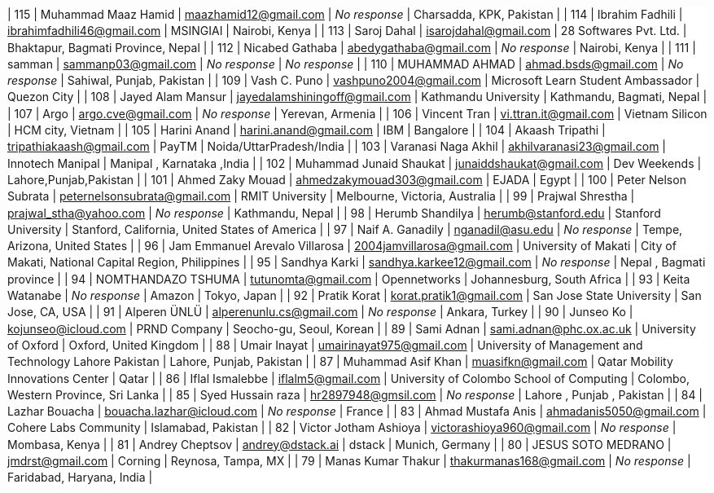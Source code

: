 | 115 | Muhammad Maaz Hamid | maazhamid12@gmail.com | _No response_ | Charsadda, KPK, Pakistan |
| 114 | Ibrahim Fadhili | ibrahimfadhili46@gmail.com | MSINGIAI | Nairobi, Kenya |
| 113 | Saroj Dahal | isarojdahal@gmail.com | 28 Softwares Pvt. Ltd. | Bhaktapur, Bagmati Province, Nepal |
| 112 | Nicabed Gathaba | abedygathaba@gmail.com | _No response_ | Nairobi, Kenya |
| 111 | samman | sammanp03@gmail.com | _No response_ | _No response_ |
| 110 | MUHAMMAD AHMAD | ahmad.bsds@gmail.com | _No response_ | Sahiwal, Punjab, Pakistan |
| 109 | Vash C. Puno | vashpuno2004@gmail.com | Microsoft Learn Student Ambassador | Quezon City |
| 108 | Jayed Alam Mansur | jayedalamshiningoff@gmail.com | Kathmandu University | Kathmandu, Bagmati, Nepal |
| 107 | Argo | argo.cve@gmail.com | _No response_ | Yerevan, Armenia |
| 106 | Vincent Tran | vi.ttran.it@gmail.com | Vietnam Silicon | HCM city, Vietnam |
| 105 | Harini Anand | harini.anand@gmail.com | IBM | Bangalore |
| 104 | Akaash Tripathi | tripathiakaash@gmail.com | PayTM | Noida/UttarPradesh/India |
| 103 | Varanasi Naga Akhil | akhilvaranasi23@gmail.com | Innotech Manipal | Manipal , Karnataka ,India |
| 102 | Muhammad Junaid Shaukat | junaiddshaukat@gmail.com | Dev Weekends | Lahore,Punjab,Pakistan |
| 101 | Ahmed Zaky Mouad | ahmedzakymouad303@gmail.com | EJADA | Egypt |
| 100 | Peter Nelson Subrata | peternelsonsubrata@gmail.com | RMIT University | Melbourne, Victoria, Australia |
| 99 | Prajwal Shrestha | prajwal_stha@yahoo.com | _No response_ | Kathmandu, Nepal |
| 98 | Herumb Shandilya | herumb@stanford.edu | Stanford University | Stanford, California, United States of America |
| 97 | Naif A. Ganadily | nganadil@asu.edu | _No response_ | Tempe, Arizona, United States |
| 96 | Jam Emmanuel Arevalo Villarosa | 2004jamvillarosa@gmail.com | University of Makati | City of Makati, National Capital Region, Philippines |
| 95 | Sandhya Karki | sandhya.karkee12@gmail.com | _No response_ | Nepal , Bagmati province |
| 94 | NOMTHANDAZO TSHUMA | tutunomta@gmail.com | Opennetworks | Johannesburg, South Africa |
| 93 | Keita Watanabe | _No response_ | Amazon | Tokyo, Japan |
| 92 | Pratik Korat | korat.pratik1@gmail.com | San Jose State University | San Jose, CA, USA |
| 91 | Alperen ÜNLÜ | alperenunlu.cs@gmail.com | _No response_ | Ankara, Turkey |
| 90 | Junseo Ko | kojunseo@icloud.com | PRND Company | Seocho-gu, Seoul, Korean |
| 89 | Sami Adnan | sami.adnan@phc.ox.ac.uk | University of Oxford | Oxford, United Kingdom |
| 88 | Umair Inayat | umairinayat975@gmail.com | University of Management and Technology Lahore Pakistan | Lahore, Punjab, Pakistan |
| 87 | Muhammad Asif Khan | muasifkn@gmail.com | Qatar Mobility Innovations Center | Qatar |
| 86 | Iflal Ismalebbe | iflalm5@gmail.com | University of Colombo School of Computing | Colombo, Western Province, Sri Lanka |
| 85 | Syed Hussain raza | hr2897948@gmsil.com | _No response_ | Lahore , Punjab , Pakistan |
| 84 | Lazhar Bouacha | bouacha.lazhar@icloud.com | _No response_ | France |
| 83 | Ahmad Mustafa Anis | ahmadanis5050@gmail.com | Cohere Labs Community | Islamabad, Pakistan |
| 82 | Victor Jotham Ashioya | victorashioya960@gmail.com | _No response_ | Mombasa, Kenya |
| 81 | Andrey Cheptsov | andrey@dstack.ai | dstack | Munich, Germany |
| 80 | JESUS SOTO MEDRANO | jmdrst@gmail.com | Corning | Reynosa, Tampa, MX |
| 79 | Manas Kumar Thakur | thakurmanas168@gmail.com | _No response_ | Faridabad, Haryana, India |